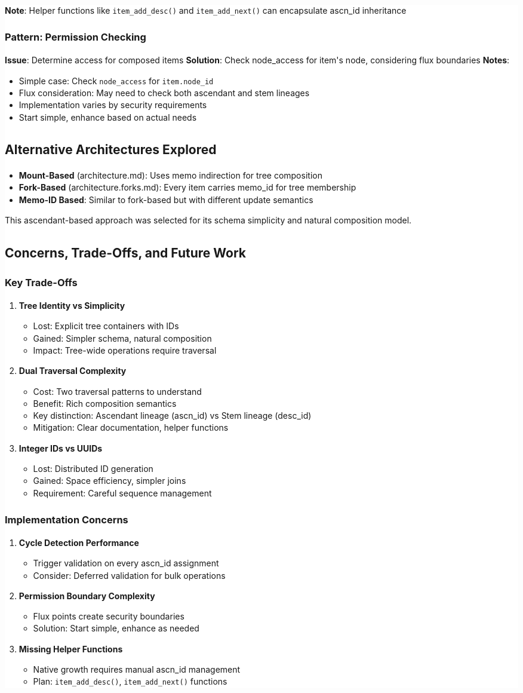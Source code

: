 **Note**: Helper functions like `item_add_desc()` and `item_add_next()` can encapsulate ascn_id inheritance

### Pattern: Permission Checking
**Issue**: Determine access for composed items
**Solution**: Check node_access for item's node, considering flux boundaries
**Notes**:
- Simple case: Check `node_access` for `item.node_id`
- Flux consideration: May need to check both ascendant and stem lineages
- Implementation varies by security requirements
- Start simple, enhance based on actual needs

## Alternative Architectures Explored

- **Mount-Based** (architecture.md): Uses memo indirection for tree composition
- **Fork-Based** (architecture.forks.md): Every item carries memo_id for tree membership
- **Memo-ID Based**: Similar to fork-based but with different update semantics

This ascendant-based approach was selected for its schema simplicity and natural composition model.

## Concerns, Trade-Offs, and Future Work

### Key Trade-Offs

1. **Tree Identity vs Simplicity**
   - Lost: Explicit tree containers with IDs
   - Gained: Simpler schema, natural composition
   - Impact: Tree-wide operations require traversal

2. **Dual Traversal Complexity**
   - Cost: Two traversal patterns to understand
   - Benefit: Rich composition semantics  
   - Key distinction: Ascendant lineage (ascn_id) vs Stem lineage (desc_id)
   - Mitigation: Clear documentation, helper functions

3. **Integer IDs vs UUIDs**
   - Lost: Distributed ID generation
   - Gained: Space efficiency, simpler joins
   - Requirement: Careful sequence management

### Implementation Concerns

1. **Cycle Detection Performance**
   - Trigger validation on every ascn_id assignment
   - Consider: Deferred validation for bulk operations
   
2. **Permission Boundary Complexity**
   - Flux points create security boundaries
   - Solution: Start simple, enhance as needed
   
3. **Missing Helper Functions**
   - Native growth requires manual ascn_id management
   - Plan: `item_add_desc()`, `item_add_next()` functions
